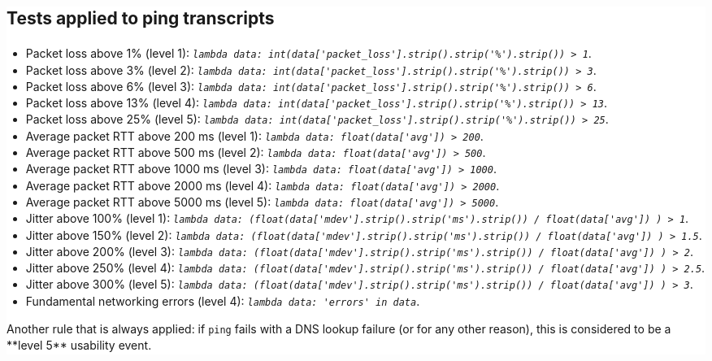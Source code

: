 ## Tests applied to ping transcripts

<ul>
 <li>Packet loss above 1% (level 1): <i><code>lambda data: int(data['packet_loss'].strip().strip('%').strip()) > 1</code></i>.</li>
 <li>Packet loss above 3% (level 2): <i><code>lambda data: int(data['packet_loss'].strip().strip('%').strip()) > 3</code></i>.</li>
 <li>Packet loss above 6% (level 3): <i><code>lambda data: int(data['packet_loss'].strip().strip('%').strip()) > 6</code></i>.</li>
 <li>Packet loss above 13% (level 4): <i><code>lambda data: int(data['packet_loss'].strip().strip('%').strip()) > 13</code></i>.</li>
 <li>Packet loss above 25% (level 5): <i><code>lambda data: int(data['packet_loss'].strip().strip('%').strip()) > 25</code></i>.</li>
 <li>Average packet RTT above 200 ms (level 1): <i><code>lambda data: float(data['avg']) > 200</code></i>.</li>
 <li>Average packet RTT above 500 ms (level 2): <i><code>lambda data: float(data['avg']) > 500</code></i>.</li>
 <li>Average packet RTT above 1000 ms (level 3): <i><code>lambda data: float(data['avg']) > 1000</code></i>.</li>
 <li>Average packet RTT above 2000 ms (level 4): <i><code>lambda data: float(data['avg']) > 2000</code></i>.</li>
 <li>Average packet RTT above 5000 ms (level 5): <i><code>lambda data: float(data['avg']) > 5000</code></i>.</li>
 <li>Jitter above 100% (level 1): <i><code>lambda data: (float(data['mdev'].strip().strip('ms').strip()) / float(data['avg']) ) > 1</code></i>.</li>
 <li>Jitter above 150% (level 2): <i><code>lambda data: (float(data['mdev'].strip().strip('ms').strip()) / float(data['avg']) ) > 1.5</code></i>.</li>
 <li>Jitter above 200% (level 3): <i><code>lambda data: (float(data['mdev'].strip().strip('ms').strip()) / float(data['avg']) ) > 2</code></i>.</li>
 <li>Jitter above 250% (level 4): <i><code>lambda data: (float(data['mdev'].strip().strip('ms').strip()) / float(data['avg']) ) > 2.5</code></i>.</li>
 <li>Jitter above 300% (level 5): <i><code>lambda data: (float(data['mdev'].strip().strip('ms').strip()) / float(data['avg']) ) > 3</code></i>.</li>
 <li>Fundamental networking errors (level 4): <i><code>lambda data: 'errors' in data</code></i>.</li>
</ul>
Another rule that is always applied: if <code>ping</code> fails with a DNS lookup failure (or for any other reason), this is considered to be a **level 5** usability event.
